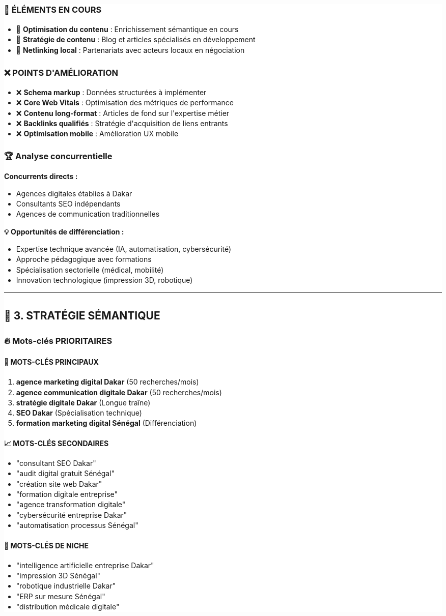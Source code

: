 ### 🔄 **ÉLÉMENTS EN COURS**
- 🔄 **Optimisation du contenu** : Enrichissement sémantique en cours
- 🔄 **Stratégie de contenu** : Blog et articles spécialisés en développement
- 🔄 **Netlinking local** : Partenariats avec acteurs locaux en négociation

### ❌ **POINTS D'AMÉLIORATION**
- ❌ **Schema markup** : Données structurées à implémenter
- ❌ **Core Web Vitals** : Optimisation des métriques de performance
- ❌ **Contenu long-format** : Articles de fond sur l'expertise métier
- ❌ **Backlinks qualifiés** : Stratégie d'acquisition de liens entrants
- ❌ **Optimisation mobile** : Amélioration UX mobile

### 🏆 Analyse concurrentielle
**Concurrents directs :**
- Agences digitales établies à Dakar
- Consultants SEO indépendants
- Agences de communication traditionnelles

**💡 Opportunités de différenciation :**
- Expertise technique avancée (IA, automatisation, cybersécurité)
- Approche pédagogique avec formations
- Spécialisation sectorielle (médical, mobilité)
- Innovation technologique (impression 3D, robotique)

---

## 🎯 3. STRATÉGIE SÉMANTIQUE

### 🔥 Mots-clés PRIORITAIRES

#### **🎯 MOTS-CLÉS PRINCIPAUX**
1. **agence marketing digital Dakar** (50 recherches/mois)
2. **agence communication digitale Dakar** (50 recherches/mois)
3. **stratégie digitale Dakar** (Longue traîne)
4. **SEO Dakar** (Spécialisation technique)
5. **formation marketing digital Sénégal** (Différenciation)

#### **📈 MOTS-CLÉS SECONDAIRES**
- "consultant SEO Dakar"
- "audit digital gratuit Sénégal"
- "création site web Dakar"
- "formation digitale entreprise"
- "agence transformation digitale"
- "cybersécurité entreprise Dakar"
- "automatisation processus Sénégal"

#### **🚀 MOTS-CLÉS DE NICHE**
- "intelligence artificielle entreprise Dakar"
- "impression 3D Sénégal"
- "robotique industrielle Dakar"
- "ERP sur mesure Sénégal"
- "distribution médicale digitale"
